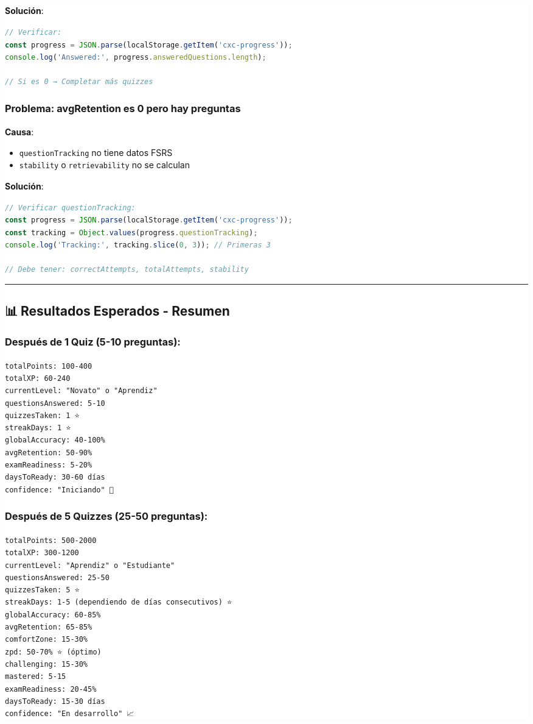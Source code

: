 **Solución**:
```javascript
// Verificar:
const progress = JSON.parse(localStorage.getItem('cxc-progress'));
console.log('Answered:', progress.answeredQuestions.length);

// Si es 0 → Completar más quizzes
```

### Problema: avgRetention es 0 pero hay preguntas
**Causa**:
- `questionTracking` no tiene datos FSRS
- `stability` o `retrievability` no se calculan

**Solución**:
```javascript
// Verificar questionTracking:
const progress = JSON.parse(localStorage.getItem('cxc-progress'));
const tracking = Object.values(progress.questionTracking);
console.log('Tracking:', tracking.slice(0, 3)); // Primeras 3

// Debe tener: correctAttempts, totalAttempts, stability
```

---

## 📊 Resultados Esperados - Resumen

### Después de 1 Quiz (5-10 preguntas):
```
totalPoints: 100-400
totalXP: 60-240
currentLevel: "Novato" o "Aprendiz"
questionsAnswered: 5-10
quizzesTaken: 1 ⭐
streakDays: 1 ⭐
globalAccuracy: 40-100%
avgRetention: 50-90%
examReadiness: 5-20%
daysToReady: 30-60 días
confidence: "Iniciando" 🌱
```

### Después de 5 Quizzes (25-50 preguntas):
```
totalPoints: 500-2000
totalXP: 300-1200
currentLevel: "Aprendiz" o "Estudiante"
questionsAnswered: 25-50
quizzesTaken: 5 ⭐
streakDays: 1-5 (dependiendo de días consecutivos) ⭐
globalAccuracy: 60-85%
avgRetention: 65-85%
comfortZone: 15-30%
zpd: 50-70% ⭐ (óptimo)
challenging: 15-30%
mastered: 5-15
examReadiness: 20-45%
daysToReady: 15-30 días
confidence: "En desarrollo" 📈
```
